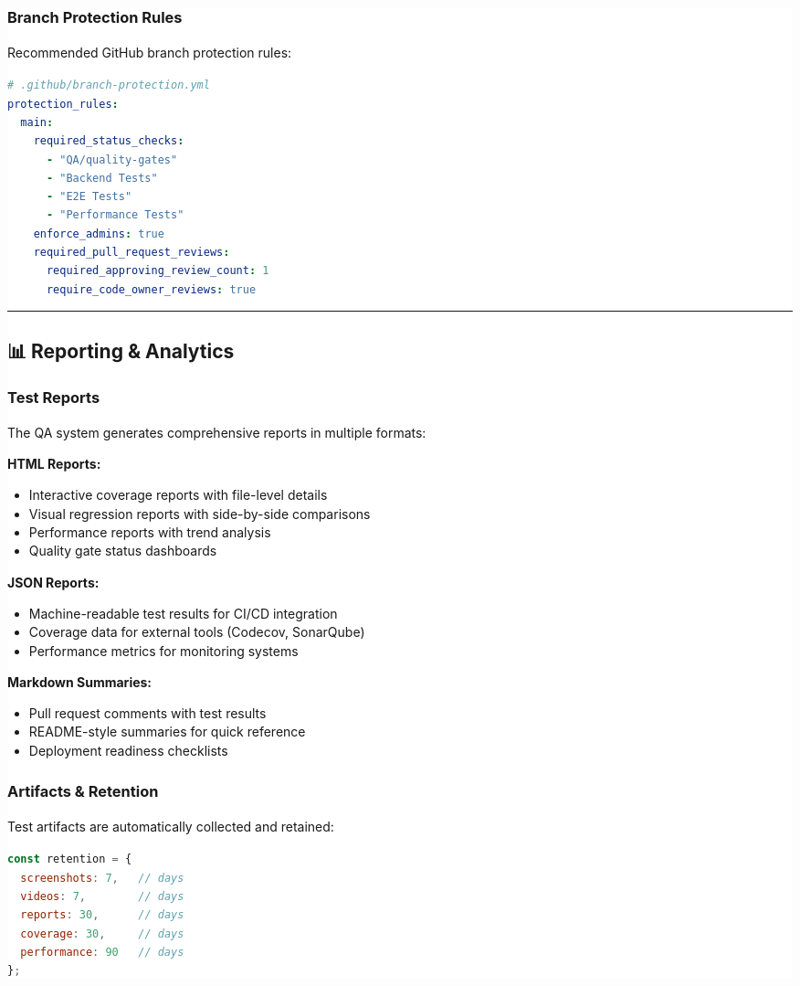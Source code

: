 ### Branch Protection Rules

Recommended GitHub branch protection rules:

```yaml
# .github/branch-protection.yml
protection_rules:
  main:
    required_status_checks:
      - "QA/quality-gates"
      - "Backend Tests"
      - "E2E Tests" 
      - "Performance Tests"
    enforce_admins: true
    required_pull_request_reviews:
      required_approving_review_count: 1
      require_code_owner_reviews: true
```

---

## 📊 Reporting & Analytics

### Test Reports

The QA system generates comprehensive reports in multiple formats:

**HTML Reports:**
- Interactive coverage reports with file-level details
- Visual regression reports with side-by-side comparisons
- Performance reports with trend analysis
- Quality gate status dashboards

**JSON Reports:**
- Machine-readable test results for CI/CD integration
- Coverage data for external tools (Codecov, SonarQube)
- Performance metrics for monitoring systems

**Markdown Summaries:**
- Pull request comments with test results
- README-style summaries for quick reference
- Deployment readiness checklists

### Artifacts & Retention

Test artifacts are automatically collected and retained:

```javascript
const retention = {
  screenshots: 7,   // days
  videos: 7,        // days  
  reports: 30,      // days
  coverage: 30,     // days
  performance: 90   // days
};
```

